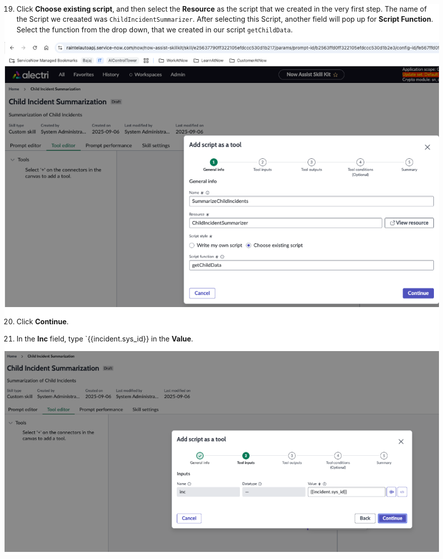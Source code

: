 19. Click **Choose existing script**, and then select the **Resource** as the script that we created in the very first step. The name of the Script we creaated was `ChildIncidentSummarizer`. After selecting this Script, another field will pop up for **Script Function**. Select the function from the drop down, that we created in our script `getChildData`.

![Script Tool](screenshots/NASK.png)

20. Click **Continue**.

21. In the **Inc** field, type `{{incident.sys_id}} in the **Value**. 

 ![Script Tool](screenshots/NASK1.png)
